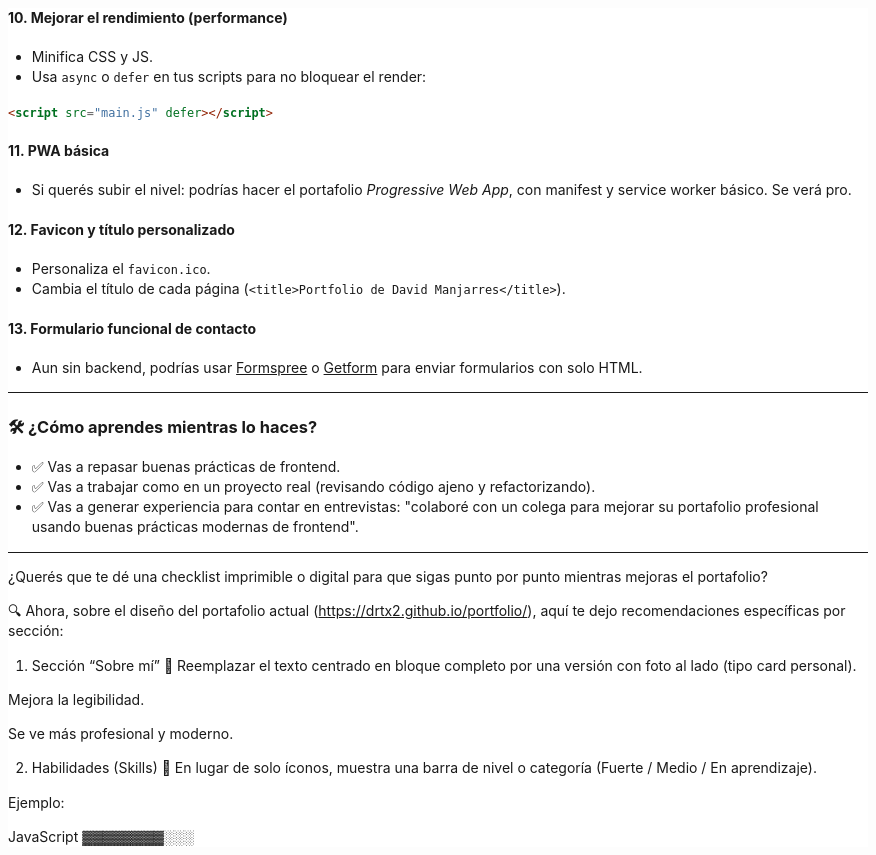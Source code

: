#### 10. **Mejorar el rendimiento (performance)**

* Minifica CSS y JS.
* Usa `async` o `defer` en tus scripts para no bloquear el render:

```html
<script src="main.js" defer></script>
```

#### 11. **PWA básica**

* Si querés subir el nivel: podrías hacer el portafolio *Progressive Web App*, con manifest y service worker básico. Se verá pro.

#### 12. **Favicon y título personalizado**

* Personaliza el `favicon.ico`.
* Cambia el título de cada página (`<title>Portfolio de David Manjarres</title>`).

#### 13. **Formulario funcional de contacto**

* Aun sin backend, podrías usar [Formspree](https://formspree.io/) o [Getform](https://getform.io/) para enviar formularios con solo HTML.

---

### 🛠️ ¿Cómo aprendes mientras lo haces?

* ✅ Vas a repasar buenas prácticas de frontend.
* ✅ Vas a trabajar como en un proyecto real (revisando código ajeno y refactorizando).
* ✅ Vas a generar experiencia para contar en entrevistas: "colaboré con un colega para mejorar su portafolio profesional usando buenas prácticas modernas de frontend".

---

¿Querés que te dé una checklist imprimible o digital para que sigas punto por punto mientras mejoras el portafolio?






🔍 Ahora, sobre el diseño del portafolio actual (https://drtx2.github.io/portfolio/), aquí te dejo recomendaciones específicas por sección:
1. Sección “Sobre mí”
🔄 Reemplazar el texto centrado en bloque completo por una versión con foto al lado (tipo card personal).

Mejora la legibilidad.

Se ve más profesional y moderno.

2. Habilidades (Skills)
🔄 En lugar de solo íconos, muestra una barra de nivel o categoría (Fuerte / Medio / En aprendizaje).

Ejemplo:

JavaScript ▓▓▓▓▓▓▓▓░░░
